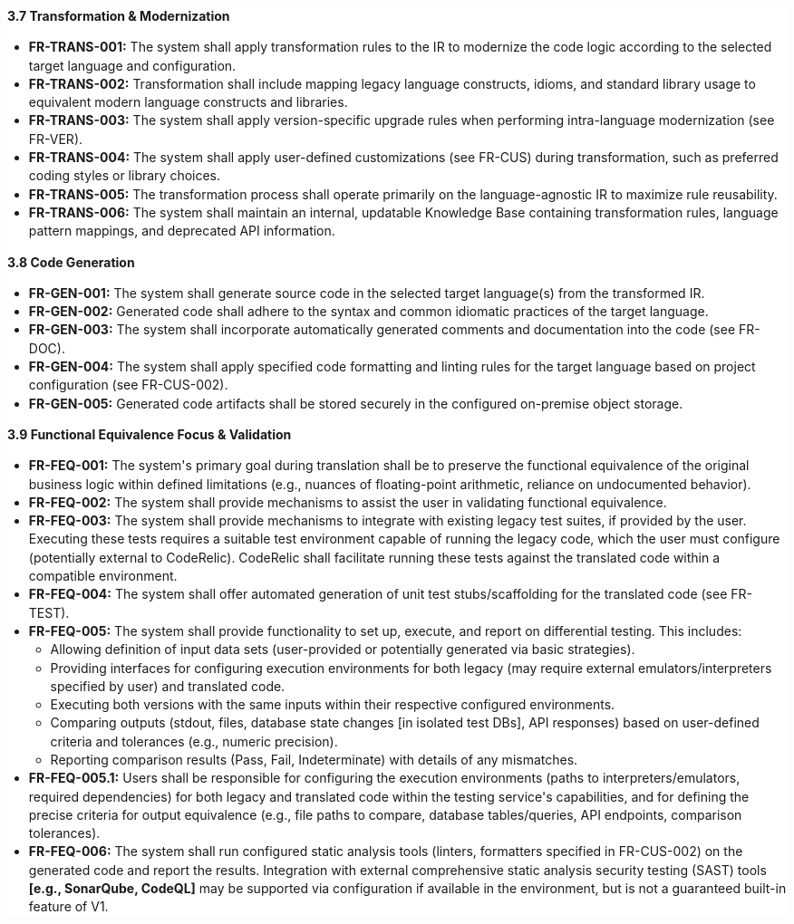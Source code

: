 **3.7 Transformation & Modernization**

*   **FR-TRANS-001:** The system shall apply transformation rules to the IR to modernize the code logic according to the selected target language and configuration.
*   **FR-TRANS-002:** Transformation shall include mapping legacy language constructs, idioms, and standard library usage to equivalent modern language constructs and libraries.
*   **FR-TRANS-003:** The system shall apply version-specific upgrade rules when performing intra-language modernization (see FR-VER).
*   **FR-TRANS-004:** The system shall apply user-defined customizations (see FR-CUS) during transformation, such as preferred coding styles or library choices.
*   **FR-TRANS-005:** The transformation process shall operate primarily on the language-agnostic IR to maximize rule reusability.
*   **FR-TRANS-006:** The system shall maintain an internal, updatable Knowledge Base containing transformation rules, language pattern mappings, and deprecated API information.

**3.8 Code Generation**

*   **FR-GEN-001:** The system shall generate source code in the selected target language(s) from the transformed IR.
*   **FR-GEN-002:** Generated code shall adhere to the syntax and common idiomatic practices of the target language.
*   **FR-GEN-003:** The system shall incorporate automatically generated comments and documentation into the code (see FR-DOC).
*   **FR-GEN-004:** The system shall apply specified code formatting and linting rules for the target language based on project configuration (see FR-CUS-002).
*   **FR-GEN-005:** Generated code artifacts shall be stored securely in the configured on-premise object storage.

**3.9 Functional Equivalence Focus & Validation**

*   **FR-FEQ-001:** The system's primary goal during translation shall be to preserve the functional equivalence of the original business logic within defined limitations (e.g., nuances of floating-point arithmetic, reliance on undocumented behavior).
*   **FR-FEQ-002:** The system shall provide mechanisms to assist the user in validating functional equivalence.
*   **FR-FEQ-003:** The system shall provide mechanisms to integrate with existing legacy test suites, if provided by the user. Executing these tests requires a suitable test environment capable of running the legacy code, which the user must configure (potentially external to CodeRelic). CodeRelic shall facilitate running these tests against the translated code within a compatible environment.
*   **FR-FEQ-004:** The system shall offer automated generation of unit test stubs/scaffolding for the translated code (see FR-TEST).
*   **FR-FEQ-005:** The system shall provide functionality to set up, execute, and report on differential testing. This includes:
    *   Allowing definition of input data sets (user-provided or potentially generated via basic strategies).
    *   Providing interfaces for configuring execution environments for both legacy (may require external emulators/interpreters specified by user) and translated code.
    *   Executing both versions with the same inputs within their respective configured environments.
    *   Comparing outputs (stdout, files, database state changes [in isolated test DBs], API responses) based on user-defined criteria and tolerances (e.g., numeric precision).
    *   Reporting comparison results (Pass, Fail, Indeterminate) with details of any mismatches.
*   **FR-FEQ-005.1:** Users shall be responsible for configuring the execution environments (paths to interpreters/emulators, required dependencies) for both legacy and translated code within the testing service's capabilities, and for defining the precise criteria for output equivalence (e.g., file paths to compare, database tables/queries, API endpoints, comparison tolerances).
*   **FR-FEQ-006:** The system shall run configured static analysis tools (linters, formatters specified in FR-CUS-002) on the generated code and report the results. Integration with external comprehensive static analysis security testing (SAST) tools **[e.g., SonarQube, CodeQL]** may be supported via configuration if available in the environment, but is not a guaranteed built-in feature of V1.
